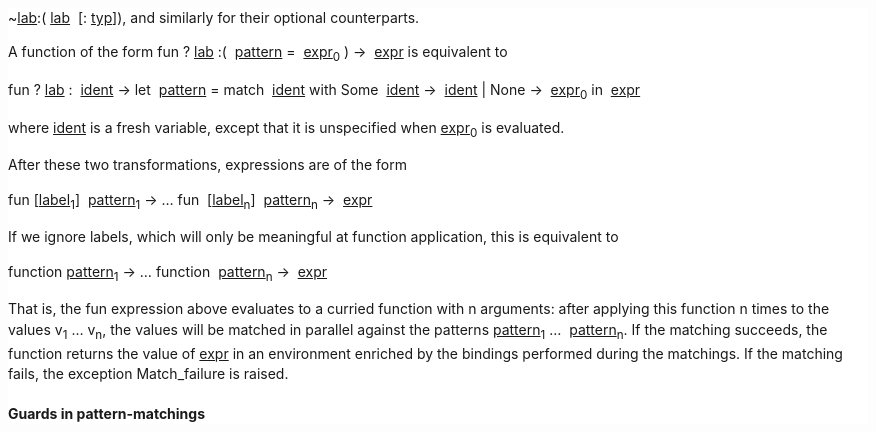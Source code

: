 <span class="c007">~</span><a class="syntax" href="lex.html#label-name"><span class="c013">lab</span></a><span class="c007">:(</span>&nbsp;<a class="syntax" href="lex.html#label-name"><span class="c013">lab</span></a> &nbsp;[<span class="c007">:</span> <a class="syntax" href="types.html#typexpr"><span class="c013">typ</span></a>]<span class="c007">)</span>, and similarly for their optional
counterparts.</p><p>A function of the form <span class="c004"><span class="c006">fun</span> <span class="c006">?</span></span> <a class="syntax" href="lex.html#label-name"><span class="c013">lab</span></a> <span class="c007">:(</span> &nbsp;<a class="syntax" href="patterns.html#pattern"><span class="c013">pattern</span></a> <span class="c007">=</span> &nbsp;<a class="syntax" href="#expr"><span class="c013">expr</span></a><sub>0</sub> <span class="c004"><span class="c006">)</span> <span class="c006">-&gt;</span></span>
&nbsp;<a class="syntax" href="#expr"><span class="c013">expr</span></a> is equivalent to
</p><div class="center">
<span class="c004"><span class="c006">fun</span> <span class="c006">?</span></span> <a class="syntax" href="lex.html#label-name"><span class="c013">lab</span></a> <span class="c007">:</span> &nbsp;<a class="syntax" href="lex.html#ident"><span class="c013">ident</span></a> <span class="c004"><span class="c006">-&gt;</span>
<span class="c006">let</span></span> &nbsp;<a class="syntax" href="patterns.html#pattern"><span class="c013">pattern</span></a> <span class="c004"><span class="c006">=</span>
<span class="c006">match</span></span> &nbsp;<a class="syntax" href="lex.html#ident"><span class="c013">ident</span></a> <span class="c004"><span class="c006">with</span> <span class="c006">Some</span></span> &nbsp;<a class="syntax" href="lex.html#ident"><span class="c013">ident</span></a> <span class="c007">-&gt;</span> &nbsp;<a class="syntax" href="lex.html#ident"><span class="c013">ident</span></a> <span class="c004"><span class="c006">|</span> <span class="c006">None</span> <span class="c006">-&gt;</span></span> &nbsp;<a class="syntax" href="#expr"><span class="c013">expr</span></a><sub>0</sub>
<span class="c007">in</span> &nbsp;<a class="syntax" href="#expr"><span class="c013">expr</span></a>
</div><p>
where <a class="syntax" href="lex.html#ident"><span class="c013">ident</span></a>
is a fresh variable, except that it is unspecified when <a class="syntax" href="#expr"><span class="c013">expr</span></a><sub>0</sub> is evaluated.</p><p>After these two transformations, expressions are of the form
</p><div class="center">
<span class="c007">fun</span> [<a class="syntax" href="lex.html#label"><span class="c013">label</span></a><sub>1</sub>] &nbsp;<a class="syntax" href="patterns.html#pattern"><span class="c013">pattern</span></a><sub>1</sub> <span class="c007">-&gt;</span> … <span class="c007">fun</span> &nbsp;[<a class="syntax" href="lex.html#label"><span class="c013">label</span></a><sub><span class="c012">n</span></sub>] &nbsp;<a class="syntax" href="patterns.html#pattern"><span class="c013">pattern</span></a><sub><span class="c012">n</span></sub> <span class="c007">-&gt;</span> &nbsp;<a class="syntax" href="#expr"><span class="c013">expr</span></a>
</div><p>
If we ignore labels, which will only be meaningful at function
application, this is equivalent to
</p><div class="center">
<span class="c007">function</span> <a class="syntax" href="patterns.html#pattern"><span class="c013">pattern</span></a><sub>1</sub> <span class="c007">-&gt;</span> … <span class="c007">function</span> &nbsp;<a class="syntax" href="patterns.html#pattern"><span class="c013">pattern</span></a><sub><span class="c012">n</span></sub> <span class="c007">-&gt;</span> &nbsp;<a class="syntax" href="#expr"><span class="c013">expr</span></a>
</div><p>
That is, the <span class="c007">fun</span> expression above evaluates to a curried function
with <span class="c012">n</span> arguments: after applying this function <span class="c012">n</span> times to the
values <span class="c013">v</span><sub>1</sub> … <span class="c013">v</span><sub><span class="c012">n</span></sub>, the values will be matched
in parallel against the patterns <a class="syntax" href="patterns.html#pattern"><span class="c013">pattern</span></a><sub>1</sub> … &nbsp;<a class="syntax" href="patterns.html#pattern"><span class="c013">pattern</span></a><sub><span class="c012">n</span></sub>.
If the matching succeeds, the function returns the value of <a class="syntax" href="#expr"><span class="c013">expr</span></a> in
an environment enriched by the bindings performed during the matchings.
If the matching fails, the exception <span class="c006">Match_failure</span> is raised.</p><h4 class="subsubsection" id="sec123">Guards in pattern-matchings</h4>
<p><a id="hevea_manual.kwd43"></a>